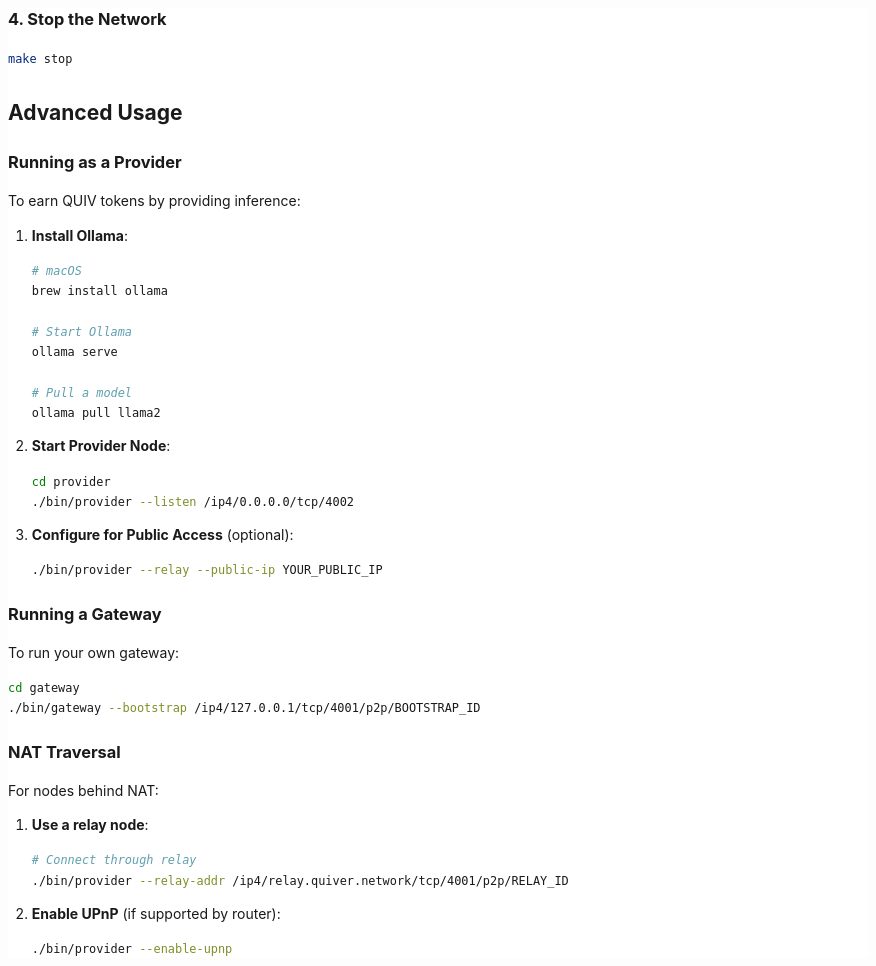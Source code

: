 ### 4. Stop the Network

```bash
make stop
```

## Advanced Usage

### Running as a Provider

To earn QUIV tokens by providing inference:

1. **Install Ollama**:
   ```bash
   # macOS
   brew install ollama
   
   # Start Ollama
   ollama serve
   
   # Pull a model
   ollama pull llama2
   ```

2. **Start Provider Node**:
   ```bash
   cd provider
   ./bin/provider --listen /ip4/0.0.0.0/tcp/4002
   ```

3. **Configure for Public Access** (optional):
   ```bash
   ./bin/provider --relay --public-ip YOUR_PUBLIC_IP
   ```

### Running a Gateway

To run your own gateway:

```bash
cd gateway
./bin/gateway --bootstrap /ip4/127.0.0.1/tcp/4001/p2p/BOOTSTRAP_ID
```

### NAT Traversal

For nodes behind NAT:

1. **Use a relay node**:
   ```bash
   # Connect through relay
   ./bin/provider --relay-addr /ip4/relay.quiver.network/tcp/4001/p2p/RELAY_ID
   ```

2. **Enable UPnP** (if supported by router):
   ```bash
   ./bin/provider --enable-upnp
   ```
